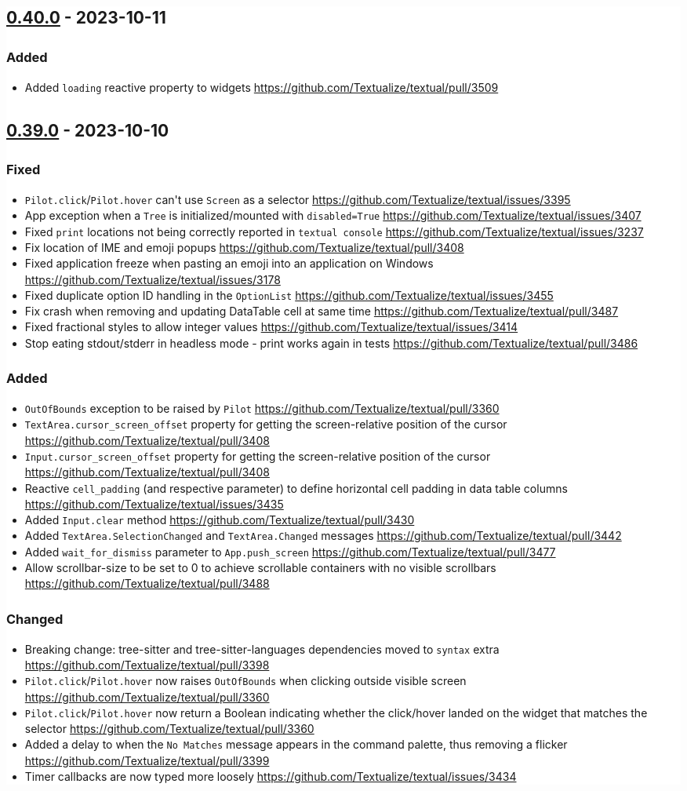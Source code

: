 ## [0.40.0] - 2023-10-11

### Added

- Added `loading` reactive property to widgets https://github.com/Textualize/textual/pull/3509

## [0.39.0] - 2023-10-10

### Fixed

- `Pilot.click`/`Pilot.hover` can't use `Screen` as a selector https://github.com/Textualize/textual/issues/3395
- App exception when a `Tree` is initialized/mounted with `disabled=True` https://github.com/Textualize/textual/issues/3407
- Fixed `print` locations not being correctly reported in `textual console` https://github.com/Textualize/textual/issues/3237
- Fix location of IME and emoji popups https://github.com/Textualize/textual/pull/3408
- Fixed application freeze when pasting an emoji into an application on Windows https://github.com/Textualize/textual/issues/3178
- Fixed duplicate option ID handling in the `OptionList` https://github.com/Textualize/textual/issues/3455
- Fix crash when removing and updating DataTable cell at same time https://github.com/Textualize/textual/pull/3487
- Fixed fractional styles to allow integer values https://github.com/Textualize/textual/issues/3414
- Stop eating stdout/stderr in headless mode - print works again in tests https://github.com/Textualize/textual/pull/3486

### Added

- `OutOfBounds` exception to be raised by `Pilot` https://github.com/Textualize/textual/pull/3360
- `TextArea.cursor_screen_offset` property for getting the screen-relative position of the cursor https://github.com/Textualize/textual/pull/3408
- `Input.cursor_screen_offset` property for getting the screen-relative position of the cursor https://github.com/Textualize/textual/pull/3408
- Reactive `cell_padding` (and respective parameter) to define horizontal cell padding in data table columns https://github.com/Textualize/textual/issues/3435
- Added `Input.clear` method https://github.com/Textualize/textual/pull/3430
- Added `TextArea.SelectionChanged` and `TextArea.Changed` messages https://github.com/Textualize/textual/pull/3442
- Added `wait_for_dismiss` parameter to `App.push_screen` https://github.com/Textualize/textual/pull/3477
- Allow scrollbar-size to be set to 0 to achieve scrollable containers with no visible scrollbars https://github.com/Textualize/textual/pull/3488

### Changed

- Breaking change: tree-sitter and tree-sitter-languages dependencies moved to `syntax` extra https://github.com/Textualize/textual/pull/3398
- `Pilot.click`/`Pilot.hover` now raises `OutOfBounds` when clicking outside visible screen https://github.com/Textualize/textual/pull/3360
- `Pilot.click`/`Pilot.hover` now return a Boolean indicating whether the click/hover landed on the widget that matches the selector https://github.com/Textualize/textual/pull/3360
- Added a delay to when the `No Matches` message appears in the command palette, thus removing a flicker https://github.com/Textualize/textual/pull/3399
- Timer callbacks are now typed more loosely https://github.com/Textualize/textual/issues/3434


[0.42.0]: https://github.com/Textualize/textual/compare/v0.41.0...v0.42.0
[0.41.0]: https://github.com/Textualize/textual/compare/v0.40.0...v0.41.0
[0.40.0]: https://github.com/Textualize/textual/compare/v0.39.0...v0.40.0
[0.39.0]: https://github.com/Textualize/textual/compare/v0.38.1...v0.39.0
[0.38.1]: https://github.com/Textualize/textual/compare/v0.38.0...v0.38.1
[0.38.0]: https://github.com/Textualize/textual/compare/v0.37.1...v0.38.0
[0.37.1]: https://github.com/Textualize/textual/compare/v0.37.0...v0.37.1
[0.37.0]: https://github.com/Textualize/textual/compare/v0.36.0...v0.37.0
[0.36.0]: https://github.com/Textualize/textual/compare/v0.35.1...v0.36.0
[0.35.1]: https://github.com/Textualize/textual/compare/v0.35.0...v0.35.1
[0.35.0]: https://github.com/Textualize/textual/compare/v0.34.0...v0.35.0
[0.34.0]: https://github.com/Textualize/textual/compare/v0.33.0...v0.34.0
[0.33.0]: https://github.com/Textualize/textual/compare/v0.32.0...v0.33.0
[0.32.0]: https://github.com/Textualize/textual/compare/v0.31.0...v0.32.0
[0.31.0]: https://github.com/Textualize/textual/compare/v0.30.0...v0.31.0
[0.30.0]: https://github.com/Textualize/textual/compare/v0.29.0...v0.30.0
[0.29.0]: https://github.com/Textualize/textual/compare/v0.28.1...v0.29.0
[0.28.1]: https://github.com/Textualize/textual/compare/v0.28.0...v0.28.1
[0.28.0]: https://github.com/Textualize/textual/compare/v0.27.0...v0.28.0
[0.27.0]: https://github.com/Textualize/textual/compare/v0.26.0...v0.27.0
[0.26.0]: https://github.com/Textualize/textual/compare/v0.25.0...v0.26.0
[0.25.0]: https://github.com/Textualize/textual/compare/v0.24.1...v0.25.0
[0.24.1]: https://github.com/Textualize/textual/compare/v0.24.0...v0.24.1
[0.24.0]: https://github.com/Textualize/textual/compare/v0.23.0...v0.24.0
[0.23.0]: https://github.com/Textualize/textual/compare/v0.22.3...v0.23.0
[0.22.3]: https://github.com/Textualize/textual/compare/v0.22.2...v0.22.3
[0.22.2]: https://github.com/Textualize/textual/compare/v0.22.1...v0.22.2
[0.22.1]: https://github.com/Textualize/textual/compare/v0.22.0...v0.22.1
[0.22.0]: https://github.com/Textualize/textual/compare/v0.21.0...v0.22.0
[0.21.0]: https://github.com/Textualize/textual/compare/v0.20.1...v0.21.0
[0.20.1]: https://github.com/Textualize/textual/compare/v0.20.0...v0.20.1
[0.20.0]: https://github.com/Textualize/textual/compare/v0.19.1...v0.20.0
[0.19.1]: https://github.com/Textualize/textual/compare/v0.19.0...v0.19.1
[0.19.0]: https://github.com/Textualize/textual/compare/v0.18.0...v0.19.0
[0.18.0]: https://github.com/Textualize/textual/compare/v0.17.4...v0.18.0
[0.17.3]: https://github.com/Textualize/textual/compare/v0.17.2...v0.17.3
[0.17.2]: https://github.com/Textualize/textual/compare/v0.17.1...v0.17.2
[0.17.1]: https://github.com/Textualize/textual/compare/v0.17.0...v0.17.1
[0.17.0]: https://github.com/Textualize/textual/compare/v0.16.0...v0.17.0
[0.16.0]: https://github.com/Textualize/textual/compare/v0.15.1...v0.16.0
[0.15.1]: https://github.com/Textualize/textual/compare/v0.15.0...v0.15.1
[0.15.0]: https://github.com/Textualize/textual/compare/v0.14.0...v0.15.0
[0.14.0]: https://github.com/Textualize/textual/compare/v0.13.0...v0.14.0
[0.13.0]: https://github.com/Textualize/textual/compare/v0.12.1...v0.13.0
[0.12.1]: https://github.com/Textualize/textual/compare/v0.12.0...v0.12.1
[0.12.0]: https://github.com/Textualize/textual/compare/v0.11.1...v0.12.0
[0.11.1]: https://github.com/Textualize/textual/compare/v0.11.0...v0.11.1
[0.11.0]: https://github.com/Textualize/textual/compare/v0.10.1...v0.11.0
[0.10.1]: https://github.com/Textualize/textual/compare/v0.10.0...v0.10.1
[0.10.0]: https://github.com/Textualize/textual/compare/v0.9.1...v0.10.0
[0.9.1]: https://github.com/Textualize/textual/compare/v0.9.0...v0.9.1
[0.9.0]: https://github.com/Textualize/textual/compare/v0.8.2...v0.9.0
[0.8.2]: https://github.com/Textualize/textual/compare/v0.8.1...v0.8.2
[0.8.1]: https://github.com/Textualize/textual/compare/v0.8.0...v0.8.1
[0.8.0]: https://github.com/Textualize/textual/compare/v0.7.0...v0.8.0
[0.7.0]: https://github.com/Textualize/textual/compare/v0.6.0...v0.7.0
[0.6.0]: https://github.com/Textualize/textual/compare/v0.5.0...v0.6.0
[0.5.0]: https://github.com/Textualize/textual/compare/v0.4.0...v0.5.0
[0.4.0]: https://github.com/Textualize/textual/compare/v0.3.0...v0.4.0
[0.3.0]: https://github.com/Textualize/textual/compare/v0.2.1...v0.3.0
[0.2.1]: https://github.com/Textualize/textual/compare/v0.2.0...v0.2.1
[0.2.0]: https://github.com/Textualize/textual/compare/v0.1.18...v0.2.0
[0.1.18]: https://github.com/Textualize/textual/compare/v0.1.17...v0.1.18
[0.1.17]: https://github.com/Textualize/textual/compare/v0.1.16...v0.1.17
[0.1.16]: https://github.com/Textualize/textual/compare/v0.1.15...v0.1.16
[0.1.15]: https://github.com/Textualize/textual/compare/v0.1.14...v0.1.15
[0.1.14]: https://github.com/Textualize/textual/compare/v0.1.13...v0.1.14
[0.1.13]: https://github.com/Textualize/textual/compare/v0.1.12...v0.1.13
[0.1.12]: https://github.com/Textualize/textual/compare/v0.1.11...v0.1.12
[0.1.11]: https://github.com/Textualize/textual/compare/v0.1.10...v0.1.11
[0.1.10]: https://github.com/Textualize/textual/compare/v0.1.9...v0.1.10
[0.1.9]: https://github.com/Textualize/textual/compare/v0.1.8...v0.1.9
[0.1.8]: https://github.com/Textualize/textual/compare/v0.1.7...v0.1.8
[0.1.7]: https://github.com/Textualize/textual/releases/tag/v0.1.7